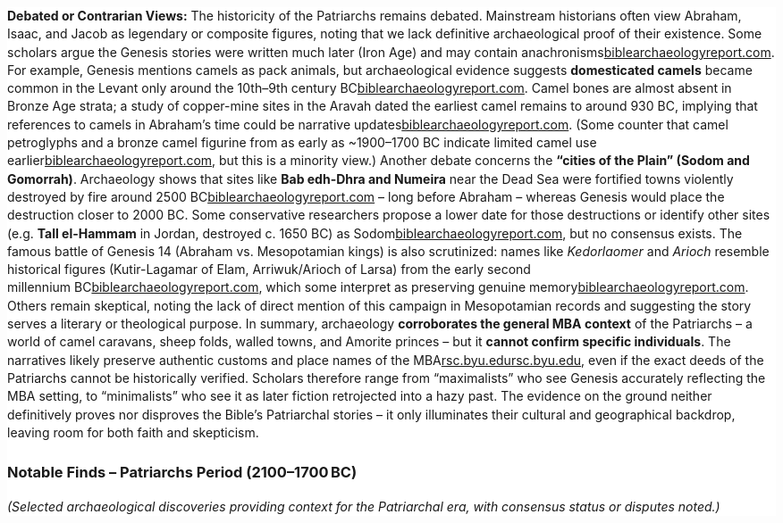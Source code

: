 **Debated or Contrarian Views:** The historicity of the Patriarchs remains debated. Mainstream historians often view Abraham, Isaac, and Jacob as legendary or composite figures, noting that we lack definitive archaeological proof of their existence. Some scholars argue the Genesis stories were written much later (Iron Age) and may contain anachronisms[biblearchaeologyreport.com](https://biblearchaeologyreport.com/2021/07/16/top-ten-discoveries-related-to-abraham/#:~:text=Scripture%20records%20that%20Abraham%20had,humped). For example, Genesis mentions camels as pack animals, but archaeological evidence suggests **domesticated camels** became common in the Levant only around the 10th–9th century BC[biblearchaeologyreport.com](https://biblearchaeologyreport.com/2021/07/16/top-ten-discoveries-related-to-abraham/#:~:text=this%20is%20incorrect%2C%20an%20anachronistic,humped). Camel bones are almost absent in Bronze Age strata; a study of copper-mine sites in the Aravah dated the earliest camel remains to around 930 BC, implying that references to camels in Abraham’s time could be narrative updates[biblearchaeologyreport.com](https://biblearchaeologyreport.com/2021/07/16/top-ten-discoveries-related-to-abraham/#:~:text=Scripture%20records%20that%20Abraham%20had,third%20and%20late%20second%20millennium). (Some counter that camel petroglyphs and a bronze camel figurine from as early as ~1900–1700 BC indicate limited camel use earlier[biblearchaeologyreport.com](https://biblearchaeologyreport.com/2021/07/16/top-ten-discoveries-related-to-abraham/#:~:text=until%20the%20late%20second%20millennium,humped), but this is a minority view.) Another debate concerns the **“cities of the Plain” (Sodom and Gomorrah)**. Archaeology shows that sites like **Bab edh-Dhra and Numeira** near the Dead Sea were fortified towns violently destroyed by fire around 2500 BC[biblearchaeologyreport.com](https://biblearchaeologyreport.com/2021/07/16/top-ten-discoveries-related-to-abraham/#:~:text=Genesis%2014%3A1,accurately%20reflect%20conditions%20in%20the) – long before Abraham – whereas Genesis would place the destruction closer to 2000 BC. Some conservative researchers propose a lower date for those destructions or identify other sites (e.g. **Tall el-Hammam** in Jordan, destroyed c. 1650 BC) as Sodom[biblearchaeologyreport.com](https://biblearchaeologyreport.com/2021/07/16/top-ten-discoveries-related-to-abraham/#:~:text=7), but no consensus exists. The famous battle of Genesis 14 (Abraham vs. Mesopotamian kings) is also scrutinized: names like _Kedorlaomer_ and _Arioch_ resemble historical figures (Kutir-Lagamar of Elam, Arriwuk/Arioch of Larsa) from the early second millennium BC[biblearchaeologyreport.com](https://biblearchaeologyreport.com/2021/07/16/top-ten-discoveries-related-to-abraham/#:~:text=Genesis%2014%3A1,hold%20to%20the%20documentary%20hypothesis), which some interpret as preserving genuine memory[biblearchaeologyreport.com](https://biblearchaeologyreport.com/2021/07/16/top-ten-discoveries-related-to-abraham/#:~:text=millennium%20later%2C%20as%20those%20who,14). Others remain skeptical, noting the lack of direct mention of this campaign in Mesopotamian records and suggesting the story serves a literary or theological purpose. In summary, archaeology **corroborates the general MBA context** of the Patriarchs – a world of camel caravans, sheep folds, walled towns, and Amorite princes – but it **cannot confirm specific individuals**. The narratives likely preserve authentic customs and place names of the MBA[rsc.byu.edu](https://rsc.byu.edu/creation-sinai/ancestors-israel-environment-canaan-early-second-millennium-bc#:~:text=names%20for%20rulers%20and%20sites,addition%20to%20Amorite%20names%2C%20other)[rsc.byu.edu](https://rsc.byu.edu/creation-sinai/ancestors-israel-environment-canaan-early-second-millennium-bc#:~:text=21%3A22%E2%80%9334%29,establishment%20of%20covenants%20and%20the), even if the exact deeds of the Patriarchs cannot be historically verified. Scholars therefore range from “maximalists” who see Genesis accurately reflecting the MBA setting, to “minimalists” who see it as later fiction retrojected into a hazy past. The evidence on the ground neither definitively proves nor disproves the Bible’s Patriarchal stories – it only illuminates their cultural and geographical backdrop, leaving room for both faith and skepticism.   
   
### Notable Finds – Patriarchs Period (2100–1700 BC)   
   
_(Selected archaeological discoveries providing context for the Patriarchal era, with consensus status or disputes noted.)_   
   